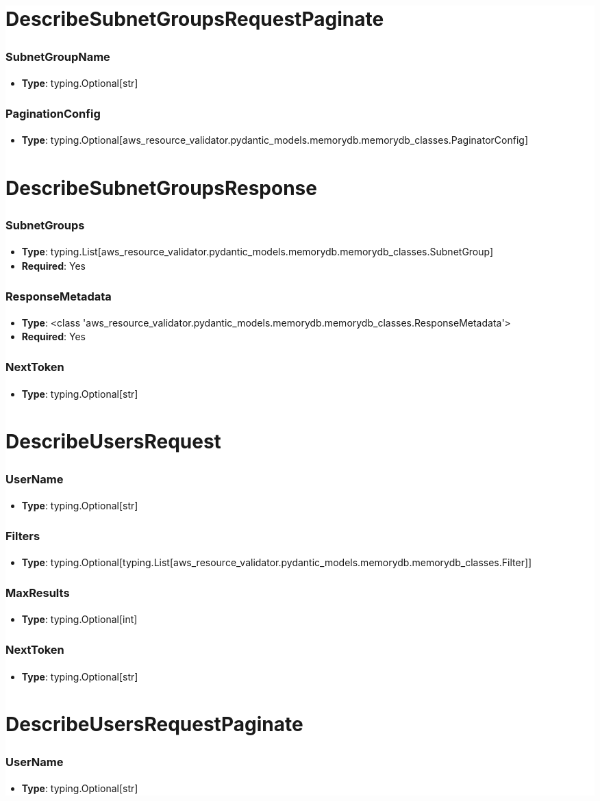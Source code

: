 
# DescribeSubnetGroupsRequestPaginate

### SubnetGroupName
- **Type**: typing.Optional[str]

### PaginationConfig
- **Type**: typing.Optional[aws_resource_validator.pydantic_models.memorydb.memorydb_classes.PaginatorConfig]


# DescribeSubnetGroupsResponse

### SubnetGroups
- **Type**: typing.List[aws_resource_validator.pydantic_models.memorydb.memorydb_classes.SubnetGroup]
- **Required**: Yes

### ResponseMetadata
- **Type**: <class 'aws_resource_validator.pydantic_models.memorydb.memorydb_classes.ResponseMetadata'>
- **Required**: Yes

### NextToken
- **Type**: typing.Optional[str]


# DescribeUsersRequest

### UserName
- **Type**: typing.Optional[str]

### Filters
- **Type**: typing.Optional[typing.List[aws_resource_validator.pydantic_models.memorydb.memorydb_classes.Filter]]

### MaxResults
- **Type**: typing.Optional[int]

### NextToken
- **Type**: typing.Optional[str]


# DescribeUsersRequestPaginate

### UserName
- **Type**: typing.Optional[str]
